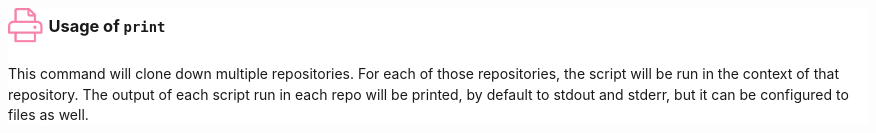 
### <img alt="print" src="docs/img/fa/print.svg" height="40" valign="middle" /> Usage of `print`

This command will clone down multiple repositories. For each of those repositories, the script will be run in the context of that repository. The output of each script run in each repo will be printed, by default to stdout and stderr, but it can be configured to files as well.
